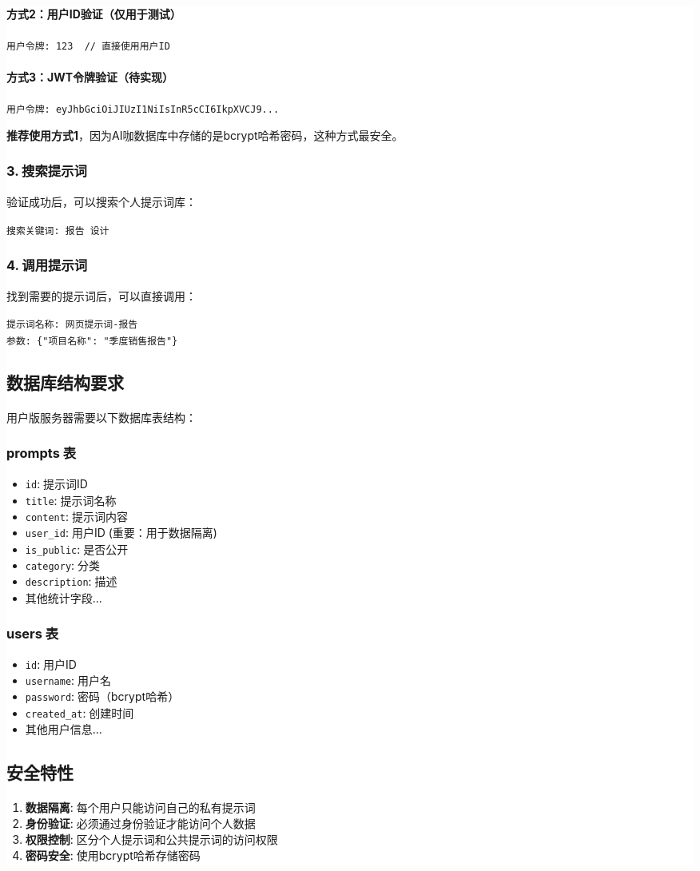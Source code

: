 #### 方式2：用户ID验证（仅用于测试）
```
用户令牌: 123  // 直接使用用户ID
```

#### 方式3：JWT令牌验证（待实现）
```
用户令牌: eyJhbGciOiJIUzI1NiIsInR5cCI6IkpXVCJ9...
```

**推荐使用方式1**，因为AI咖数据库中存储的是bcrypt哈希密码，这种方式最安全。

### 3. 搜索提示词

验证成功后，可以搜索个人提示词库：

```
搜索关键词: 报告 设计
```

### 4. 调用提示词

找到需要的提示词后，可以直接调用：

```
提示词名称: 网页提示词-报告
参数: {"项目名称": "季度销售报告"}
```

## 数据库结构要求

用户版服务器需要以下数据库表结构：

### prompts 表
- `id`: 提示词ID
- `title`: 提示词名称
- `content`: 提示词内容
- `user_id`: 用户ID (重要：用于数据隔离)
- `is_public`: 是否公开
- `category`: 分类
- `description`: 描述
- 其他统计字段...

### users 表
- `id`: 用户ID
- `username`: 用户名
- `password`: 密码（bcrypt哈希）
- `created_at`: 创建时间
- 其他用户信息...

## 安全特性

1. **数据隔离**: 每个用户只能访问自己的私有提示词
2. **身份验证**: 必须通过身份验证才能访问个人数据
3. **权限控制**: 区分个人提示词和公共提示词的访问权限
4. **密码安全**: 使用bcrypt哈希存储密码
